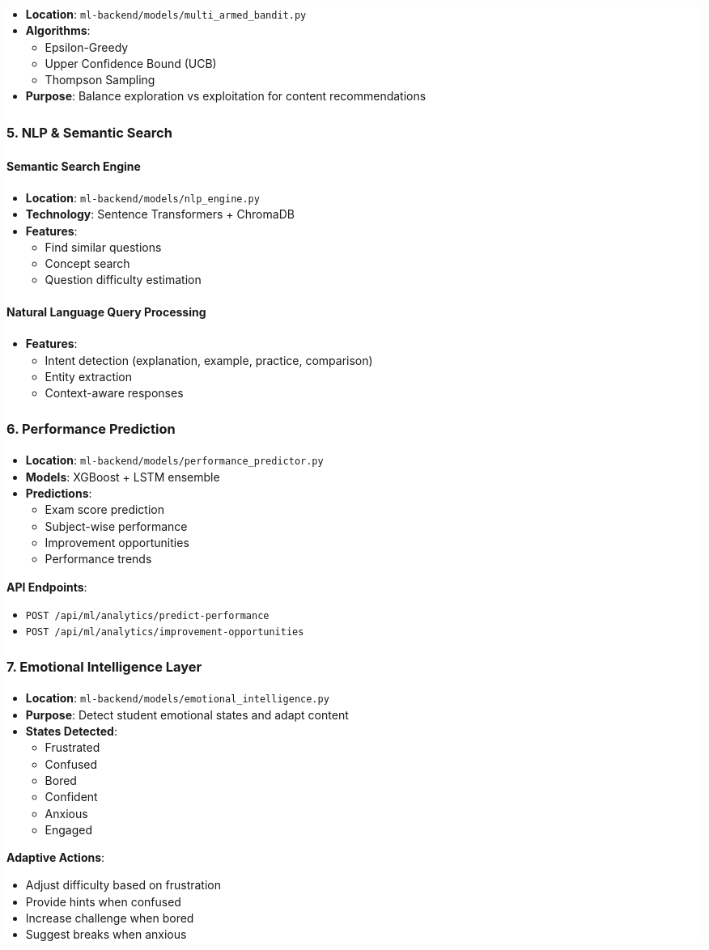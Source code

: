 - **Location**: `ml-backend/models/multi_armed_bandit.py`
- **Algorithms**:
  - Epsilon-Greedy
  - Upper Confidence Bound (UCB)
  - Thompson Sampling
- **Purpose**: Balance exploration vs exploitation for content recommendations

### 5. NLP & Semantic Search

#### Semantic Search Engine
- **Location**: `ml-backend/models/nlp_engine.py`
- **Technology**: Sentence Transformers + ChromaDB
- **Features**:
  - Find similar questions
  - Concept search
  - Question difficulty estimation

#### Natural Language Query Processing
- **Features**:
  - Intent detection (explanation, example, practice, comparison)
  - Entity extraction
  - Context-aware responses

### 6. Performance Prediction

- **Location**: `ml-backend/models/performance_predictor.py`
- **Models**: XGBoost + LSTM ensemble
- **Predictions**:
  - Exam score prediction
  - Subject-wise performance
  - Improvement opportunities
  - Performance trends

**API Endpoints**:
- `POST /api/ml/analytics/predict-performance`
- `POST /api/ml/analytics/improvement-opportunities`

### 7. Emotional Intelligence Layer

- **Location**: `ml-backend/models/emotional_intelligence.py`
- **Purpose**: Detect student emotional states and adapt content
- **States Detected**:
  - Frustrated
  - Confused
  - Bored
  - Confident
  - Anxious
  - Engaged

**Adaptive Actions**:
- Adjust difficulty based on frustration
- Provide hints when confused
- Increase challenge when bored
- Suggest breaks when anxious
